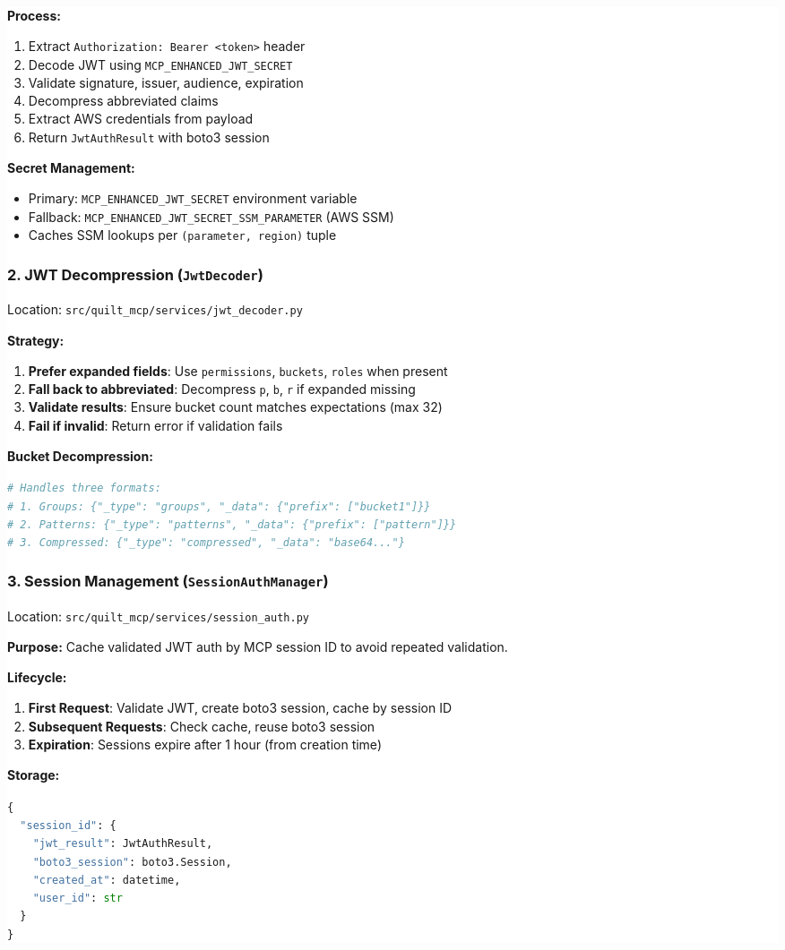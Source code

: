 **Process:**

1. Extract `Authorization: Bearer <token>` header
2. Decode JWT using `MCP_ENHANCED_JWT_SECRET`
3. Validate signature, issuer, audience, expiration
4. Decompress abbreviated claims
5. Extract AWS credentials from payload
6. Return `JwtAuthResult` with boto3 session

**Secret Management:**

- Primary: `MCP_ENHANCED_JWT_SECRET` environment variable
- Fallback: `MCP_ENHANCED_JWT_SECRET_SSM_PARAMETER` (AWS SSM)
- Caches SSM lookups per `(parameter, region)` tuple

### 2. JWT Decompression (`JwtDecoder`)

Location: `src/quilt_mcp/services/jwt_decoder.py`

**Strategy:**

1. **Prefer expanded fields**: Use `permissions`, `buckets`, `roles` when present
2. **Fall back to abbreviated**: Decompress `p`, `b`, `r` if expanded missing
3. **Validate results**: Ensure bucket count matches expectations (max 32)
4. **Fail if invalid**: Return error if validation fails

**Bucket Decompression:**

```python
# Handles three formats:
# 1. Groups: {"_type": "groups", "_data": {"prefix": ["bucket1"]}}
# 2. Patterns: {"_type": "patterns", "_data": {"prefix": ["pattern"]}}
# 3. Compressed: {"_type": "compressed", "_data": "base64..."}
```

### 3. Session Management (`SessionAuthManager`)

Location: `src/quilt_mcp/services/session_auth.py`

**Purpose:** Cache validated JWT auth by MCP session ID to avoid repeated validation.

**Lifecycle:**

1. **First Request**: Validate JWT, create boto3 session, cache by session ID
2. **Subsequent Requests**: Check cache, reuse boto3 session
3. **Expiration**: Sessions expire after 1 hour (from creation time)

**Storage:**

```python
{
  "session_id": {
    "jwt_result": JwtAuthResult,
    "boto3_session": boto3.Session,
    "created_at": datetime,
    "user_id": str
  }
}
```
